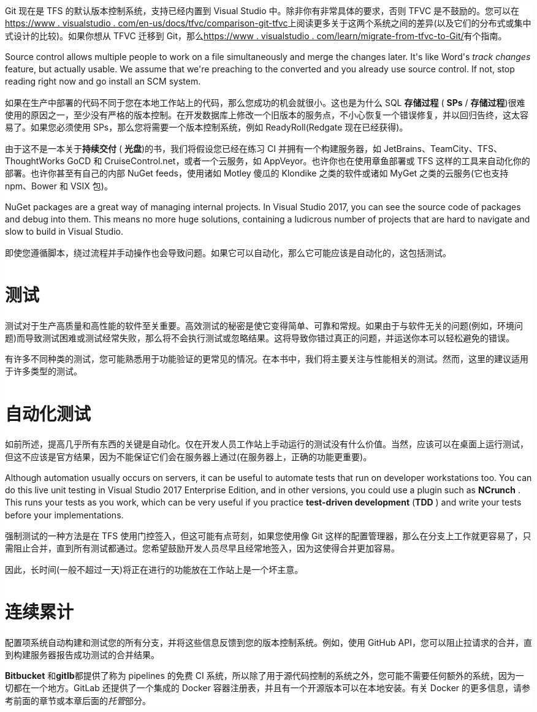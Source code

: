Git 现在是 TFS 的默认版本控制系统，支持已经内置到 Visual Studio 中。除非你有非常具体的要求，否则 TFVC 是不鼓励的。您可以在[https://www . visualstudio . com/en-us/docs/tfvc/comparison-git-tfvc](https://www.visualstudio.com/en-us/docs/tfvc/comparison-git-tfvc)上阅读更多关于这两个系统之间的差异(以及它们的分布式或集中式设计的比较)。如果你想从 TFVC 迁移到 Git，那么[https://www . visualstudio . com/learn/migrate-from-tfvc-to-Git/](https://www.visualstudio.com/learn/migrate-from-tfvc-to-git/)有个指南。

Source control allows multiple people to work on a file simultaneously and merge the changes later. It's like Word's *track changes* feature, but actually usable. We assume that we're preaching to the converted and you already use source control. If not, stop reading right now and go install an SCM system.

如果在生产中部署的代码不同于您在本地工作站上的代码，那么您成功的机会就很小。这也是为什么 SQL **存储过程** ( **SPs** / **存储过程**)很难使用的原因之一，至少没有严格的版本控制。在开发数据库上修改一个旧版本的服务点，不小心恢复一个错误修复，并以回归告终，这太容易了。如果您必须使用 SPs，那么您将需要一个版本控制系统，例如 ReadyRoll(Redgate 现在已经获得)。

由于这不是一本关于**持续交付** ( **光盘**)的书，我们将假设您已经在练习 CI 并拥有一个构建服务器，如 JetBrains、TeamCity、TFS、ThoughtWorks GoCD 和 CruiseControl.net，或者一个云服务，如 AppVeyor。也许你也在使用章鱼部署或 TFS 这样的工具来自动化你的部署。也许你甚至有自己的内部 NuGet feeds，使用诸如 Motley 傻瓜的 Klondike 之类的软件或诸如 MyGet 之类的云服务(它也支持 npm、Bower 和 VSIX 包)。

NuGet packages are a great way of managing internal projects. In Visual Studio 2017, you can see the source code of packages and debug into them. This means no more huge solutions, containing a ludicrous number of projects that are hard to navigate and slow to build in Visual Studio.

即使您遵循脚本，绕过流程并手动操作也会导致问题。如果它可以自动化，那么它可能应该是自动化的，这包括测试。

# 测试

测试对于生产高质量和高性能的软件至关重要。高效测试的秘密是使它变得简单、可靠和常规。如果由于与软件无关的问题(例如，环境问题)而导致测试困难或测试经常失败，那么将不会执行测试或忽略结果。这将导致你错过真正的问题，并运送你本可以轻松避免的错误。

有许多不同种类的测试，您可能熟悉用于功能验证的更常见的情况。在本书中，我们将主要关注与性能相关的测试。然而，这里的建议适用于许多类型的测试。

# 自动化测试

如前所述，提高几乎所有东西的关键是自动化。仅在开发人员工作站上手动运行的测试没有什么价值。当然，应该可以在桌面上运行测试，但这不应该是官方结果，因为不能保证它们会在服务器上通过(在服务器上，正确的功能更重要)。

Although automation usually occurs on servers, it can be useful to automate tests that run on developer workstations too. You can do this live unit testing in Visual Studio 2017 Enterprise Edition, and in other versions, you could use a plugin such as **NCrunch** . This runs your tests as you work, which can be very useful if you practice **test-driven development** (**TDD** ) and write your tests before your implementations.

强制测试的一种方法是在 TFS 使用门控签入，但这可能有点苛刻，如果您使用像 Git 这样的配置管理器，那么在分支上工作就更容易了，只需阻止合并，直到所有测试都通过。您希望鼓励开发人员尽早且经常地签入，因为这使得合并更加容易。

因此，长时间(一般不超过一天)将正在进行的功能放在工作站上是一个坏主意。

# 连续累计

配置项系统自动构建和测试您的所有分支，并将这些信息反馈到您的版本控制系统。例如，使用 GitHub API，您可以阻止拉请求的合并，直到构建服务器报告成功测试的合并结果。

**Bitbucket** 和**gitlb**都提供了称为 pipelines 的免费 CI 系统，所以除了用于源代码控制的系统之外，您可能不需要任何额外的系统，因为一切都在一个地方。GitLab 还提供了一个集成的 Docker 容器注册表，并且有一个开源版本可以在本地安装。有关 Docker 的更多信息，请参考前面的章节或本章后面的*托管*部分。

